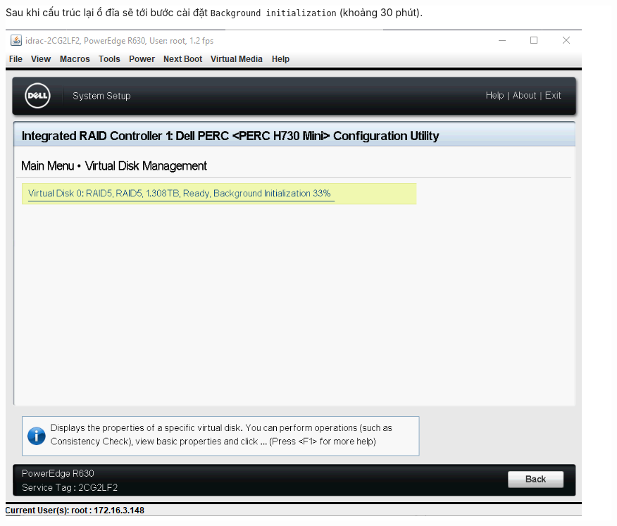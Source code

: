 Sau khi cấu trúc lại ổ đĩa sẽ tới bước cài đặt `Background initialization` (khoảng 30 phút).

![](../images/case-raid-h730mini/Screenshot_187.png)
